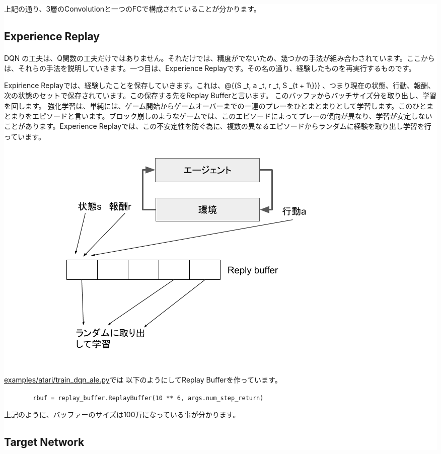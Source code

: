 上記の通り、3層のConvolutionと一つのFCで構成されていることが分かります。

## Experience Replay

DQN の工夫は、Q関数の工夫だけではありません。それだけでは、精度がでないため、幾つかの手法が組み合わされています。ここからは、それらの手法を説明していきます。一つ目は、Experience Replayです。その名の通り、経験したものを再実行するものです。

Expirience Replayでは、経験したことを保存していきます。これは、@<m>{(S _t, a _t, r _t, S _{t + 1\\})} 、つまり現在の状態、行動、報酬、次の状態のセットで保存されています。この保存する先をReplay Bufferと言います。
このバッファからバッチサイズ分を取り出し、学習を回します。
強化学習は、単純には、ゲーム開始からゲームオーバーまでの一連のプレーをひとまとまりとして学習します。このひとまとまりをエピソードと言います。ブロック崩しのようなゲームでは、このエピソードによってプレーの傾向が異なり、学習が安定しないことがあります。Experience Replayでは、この不安定性を防ぐ為に、複数の異なるエピソードからランダムに経験を取り出し学習を行っています。

![Experience Replay](src/images/chainerrl_fig4.png)

[examples/atari/train_dqn_ale.py](https://github.com/chainer/chainerrl/blob/master/examples/atari/train_dqn_ale.py)では
以下のようにしてReplay Bufferを作っています。

```
        rbuf = replay_buffer.ReplayBuffer(10 ** 6, args.num_step_return)
```

上記のように、バッファーのサイズは100万になっている事が分かります。

## Target Network
